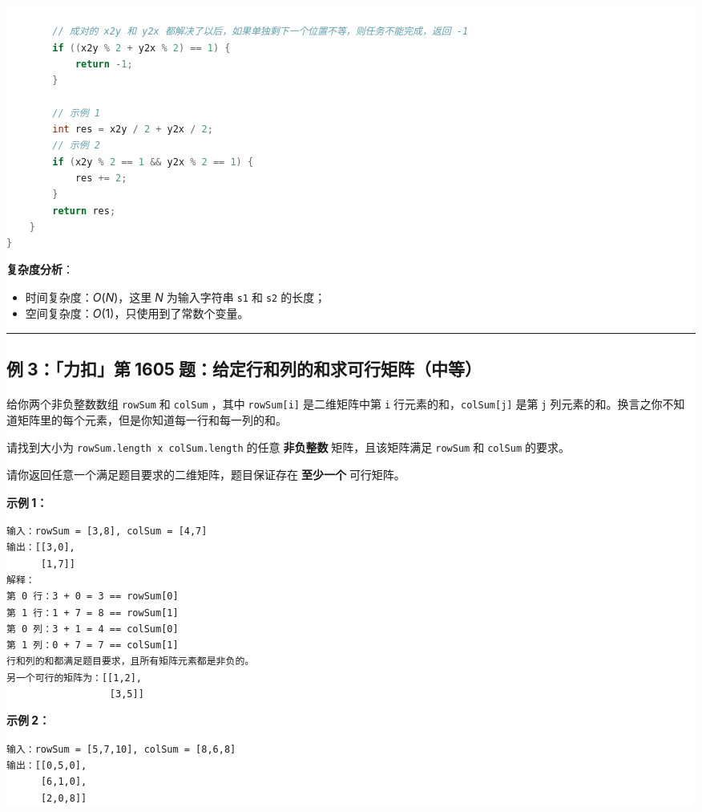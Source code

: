 ```Java []

        // 成对的 x2y 和 y2x 都解决了以后，如果单独剩下一个位置不等，则任务不能完成，返回 -1
        if ((x2y % 2 + y2x % 2) == 1) {
            return -1;
        }

        // 示例 1
        int res = x2y / 2 + y2x / 2;
        // 示例 2
        if (x2y % 2 == 1 && y2x % 2 == 1) {
            res += 2;
        }
        return res;
    }
}
```

**复杂度分析**：

+ 时间复杂度：$O(N)$，这里 $N$ 为输入字符串 `s1` 和 `s2` 的长度；
+ 空间复杂度：$O(1)$，只使用到了常数个变量。

---

## 例 3：「力扣」第 1605 题：给定行和列的和求可行矩阵（中等）

给你两个非负整数数组 `rowSum` 和 `colSum` ，其中 `rowSum[i]` 是二维矩阵中第 `i` 行元素的和，`colSum[j]` 是第 `j` 列元素的和。换言之你不知道矩阵里的每个元素，但是你知道每一行和每一列的和。

请找到大小为 `rowSum.length x colSum.length` 的任意 **非负整数** 矩阵，且该矩阵满足 `rowSum` 和 `colSum` 的要求。

请你返回任意一个满足题目要求的二维矩阵，题目保证存在 **至少一个** 可行矩阵。

**示例 1：**

```
输入：rowSum = [3,8], colSum = [4,7]
输出：[[3,0],
      [1,7]]
解释：
第 0 行：3 + 0 = 3 == rowSum[0]
第 1 行：1 + 7 = 8 == rowSum[1]
第 0 列：3 + 1 = 4 == colSum[0]
第 1 列：0 + 7 = 7 == colSum[1]
行和列的和都满足题目要求，且所有矩阵元素都是非负的。
另一个可行的矩阵为：[[1,2],
                  [3,5]]
```

**示例 2：**

```
输入：rowSum = [5,7,10], colSum = [8,6,8]
输出：[[0,5,0],
      [6,1,0],
      [2,0,8]]
```
